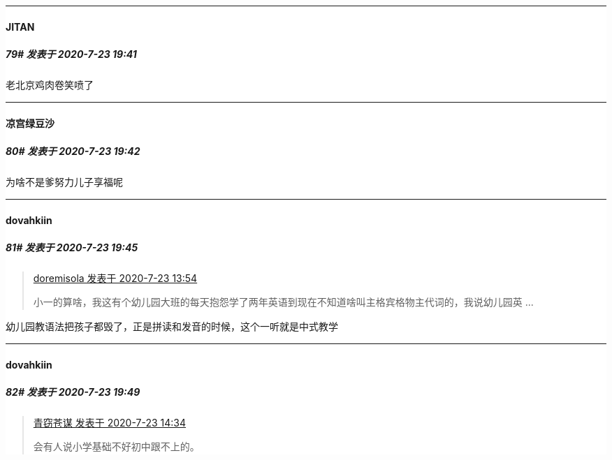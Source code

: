 





-----

####  JITAN  
##### 79#       发表于 2020-7-23 19:41




老北京鸡肉卷笑喷了







-----

####  凉宫绿豆沙  
##### 80#       发表于 2020-7-23 19:42




为啥不是爹努力儿子享福呢







-----

####  dovahkiin  
##### 81#       发表于 2020-7-23 19:45



<blockquote><a href="httphttps://bbs.saraba1st.com/2b/forum.php?mod=redirect&amp;goto=findpost&amp;pid=48193367&amp;ptid=1950735" target="_blank">doremisola 发表于 2020-7-23 13:54</a>

小一的算啥，我这有个幼儿园大班的每天抱怨学了两年英语到现在不知道啥叫主格宾格物主代词的，我说幼儿园英 ...</blockquote>
幼儿园教语法把孩子都毁了，正是拼读和发音的时候，这个一听就是中式教学







-----

####  dovahkiin  
##### 82#       发表于 2020-7-23 19:49



<blockquote><a href="httphttps://bbs.saraba1st.com/2b/forum.php?mod=redirect&amp;goto=findpost&amp;pid=48193724&amp;ptid=1950735" target="_blank">青窃苍谋 发表于 2020-7-23 14:34</a>

会有人说小学基础不好初中跟不上的。
